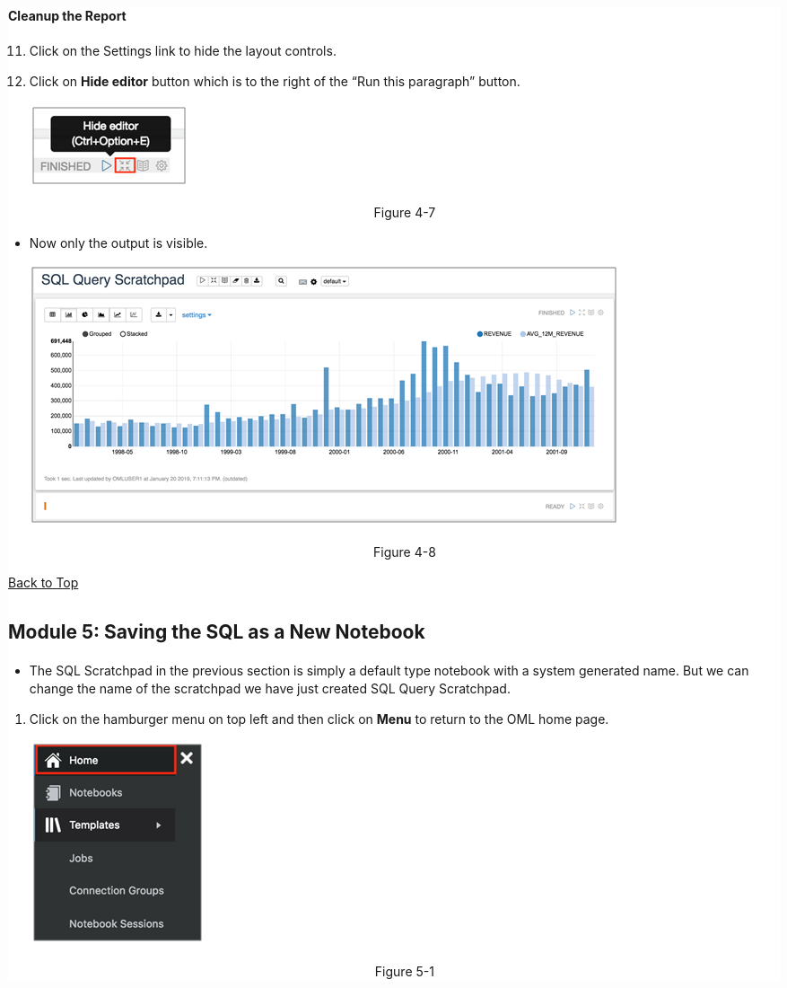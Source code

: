 #### Cleanup the Report

11. Click on the Settings link to hide the layout controls.

12. Click on **Hide editor** button which is to the right of the “Run this
    paragraph” button.

    ![](media/d17190badcbfa377762102168f0b0ad7.png)
               <p align="center">Figure 4-7</p>

-   Now only the output is visible.

    ![](media/fbb629bfdee6f0379c582f19e70a49ca.png)
               <p align="center">Figure 4-8</p>

 [Back to Top](#table-of-contents)

## Module 5:  Saving the SQL as a New Notebook

-   The SQL Scratchpad in the previous section is simply a default type notebook
    with a system generated name. But we can change the name of the scratchpad
    we have just created SQL Query Scratchpad.

1. Click on the hamburger menu on top left and then click on **Menu** to return to the OML home page.

    ![](media/e4dd1fca2a21d8f0ad3c454c7ca87435.png)
               <p align="center">Figure 5-1</p>
